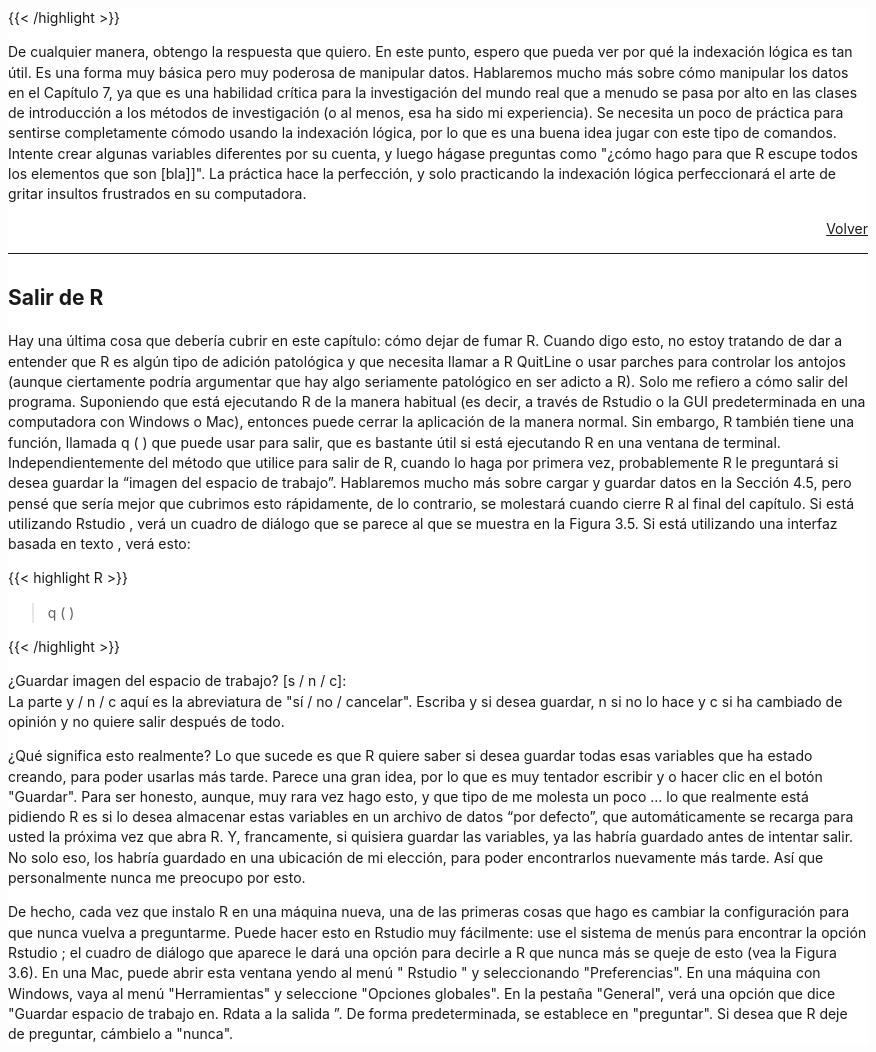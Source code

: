 {{< /highlight >}}

De cualquier manera, obtengo la respuesta que quiero.
En este punto, espero que pueda ver por qué la indexación lógica es tan útil. Es una forma muy básica pero muy poderosa de manipular datos. Hablaremos mucho más sobre cómo manipular los datos en el Capítulo 7, ya que es una habilidad crítica para la investigación del mundo real que a menudo se pasa por alto en las clases de introducción a los métodos de investigación (o al menos, esa ha sido mi experiencia). Se necesita un poco de práctica para sentirse completamente cómodo usando la indexación lógica, por lo que es una buena idea jugar con este tipo de comandos. Intente crear algunas variables diferentes por su cuenta, y luego hágase preguntas como "¿cómo hago para que R escupe todos los elementos que son [bla]]". La práctica hace la perfección, y solo practicando la indexación lógica perfeccionará el arte de gritar insultos frustrados en su computadora. 

<p style="text-align:right;">
<a href="#id-01">Volver</a>
</p>

---

## Salir de R
Hay una última cosa que debería cubrir en este capítulo: cómo dejar de fumar R. Cuando digo esto, no estoy tratando de dar a entender que R es algún tipo de adición patológica y que necesita llamar a R QuitLine o usar parches para controlar los antojos (aunque ciertamente podría argumentar que hay algo seriamente patológico en ser adicto a R). Solo me refiero a cómo salir del programa. Suponiendo que está ejecutando R de la manera habitual (es decir, a través de Rstudio o la GUI predeterminada en una computadora con Windows o Mac), entonces puede cerrar la aplicación de la manera normal. Sin embargo, R también tiene una función, llamada q ( ) que puede usar para salir, que es bastante útil si está ejecutando R en una ventana de terminal.  
Independientemente del método que utilice para salir de R, cuando lo haga por primera vez, probablemente R le preguntará si desea guardar la “imagen del espacio de trabajo”. Hablaremos mucho más sobre cargar y guardar datos en la Sección 4.5, pero pensé que sería mejor que cubrimos esto rápidamente, de lo contrario, se molestará cuando cierre R al final del capítulo. Si está utilizando Rstudio , verá un cuadro de diálogo que se parece al que se muestra en la Figura 3.5. Si está utilizando una interfaz basada en texto , verá esto: 

{{< highlight R >}}
> q ( )

{{< /highlight >}}

¿Guardar imagen del espacio de trabajo? [s / n / c]:  
La parte y / n / c aquí es la abreviatura de "sí / no / cancelar". Escriba y si desea guardar, n si no lo hace y c si ha cambiado de opinión y no quiere salir después de todo. 

¿Qué significa esto realmente? Lo que sucede es que R quiere saber si desea guardar todas esas variables que ha estado creando, para poder usarlas más tarde. Parece una gran idea, por lo que es muy tentador escribir y o hacer clic en el botón "Guardar". Para ser honesto, aunque, muy rara vez hago esto, y que tipo de me molesta un poco ... lo que realmente está pidiendo R es si lo desea almacenar estas variables en un archivo de datos “por defecto”, que automáticamente se recarga para usted la próxima vez que abra R. Y, francamente, si quisiera guardar las variables, ya las habría guardado antes de intentar salir. No solo eso, los habría guardado en una ubicación de mi elección, para poder encontrarlos nuevamente más tarde. Así que personalmente nunca me preocupo por esto.

De hecho, cada vez que instalo R en una máquina nueva, una de las primeras cosas que hago es cambiar la configuración para que nunca vuelva a preguntarme. Puede hacer esto en Rstudio muy fácilmente: use el sistema de menús para encontrar la opción Rstudio ; el cuadro de diálogo que aparece le dará una opción para decirle a R que nunca más se queje de esto (vea la Figura 3.6). En una Mac, puede abrir esta ventana yendo al menú " Rstudio " y seleccionando "Preferencias". En una máquina con Windows, vaya al menú "Herramientas" y seleccione "Opciones globales". En la pestaña "General", verá una opción que dice "Guardar espacio de trabajo en. Rdata a la salida ”. De forma predeterminada, se establece en "preguntar". Si desea que R deje de preguntar, cámbielo a "nunca". 
